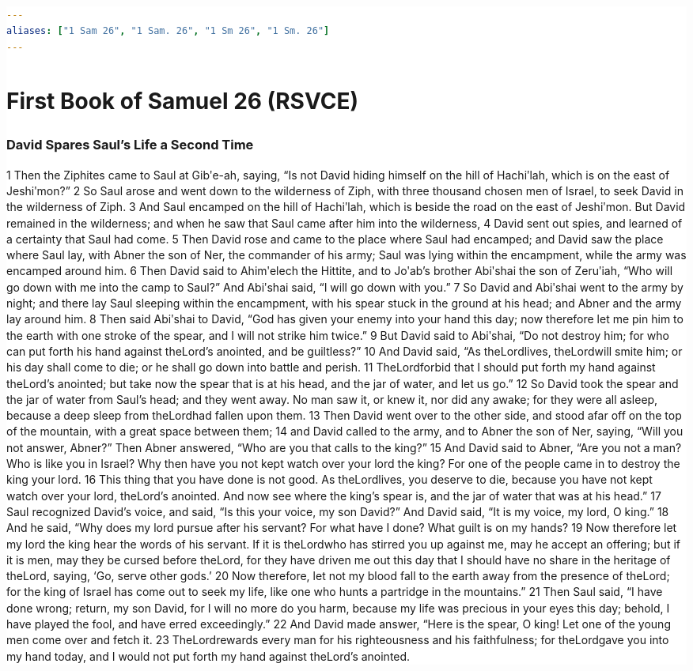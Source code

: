 ```yaml
---
aliases: ["1 Sam 26", "1 Sam. 26", "1 Sm 26", "1 Sm. 26"]
---
```



# First Book of Samuel 26 (RSVCE)

### David Spares Saul’s Life a Second Time
1 Then the Ziphites came to Saul at Gibʹe-ah, saying, “Is not David hiding himself on the hill of Hachiʹlah, which is on the east of Jeshiʹmon?”
2 So Saul arose and went down to the wilderness of Ziph, with three thousand chosen men of Israel, to seek David in the wilderness of Ziph.
3 And Saul encamped on the hill of Hachiʹlah, which is beside the road on the east of Jeshiʹmon. But David remained in the wilderness; and when he saw that Saul came after him into the wilderness,
4 David sent out spies, and learned of a certainty that Saul had come.
5 Then David rose and came to the place where Saul had encamped; and David saw the place where Saul lay, with Abner the son of Ner, the commander of his army; Saul was lying within the encampment, while the army was encamped around him.
6 Then David said to Ahimʹelech the Hittite, and to Joʹab’s brother Abiʹshai the son of Zeruʹiah, “Who will go down with me into the camp to Saul?” And Abiʹshai said, “I will go down with you.”
7 So David and Abiʹshai went to the army by night; and there lay Saul sleeping within the encampment, with his spear stuck in the ground at his head; and Abner and the army lay around him.
8 Then said Abiʹshai to David, “God has given your enemy into your hand this day; now therefore let me pin him to the earth with one stroke of the spear, and I will not strike him twice.”
9 But David said to Abiʹshai, “Do not destroy him; for who can put forth his hand against theLord’s anointed, and be guiltless?”
10 And David said, “As theLordlives, theLordwill smite him; or his day shall come to die; or he shall go down into battle and perish.
11 TheLordforbid that I should put forth my hand against theLord’s anointed; but take now the spear that is at his head, and the jar of water, and let us go.”
12 So David took the spear and the jar of water from Saul’s head; and they went away. No man saw it, or knew it, nor did any awake; for they were all asleep, because a deep sleep from theLordhad fallen upon them.
13 Then David went over to the other side, and stood afar off on the top of the mountain, with a great space between them;
14 and David called to the army, and to Abner the son of Ner, saying, “Will you not answer, Abner?” Then Abner answered, “Who are you that calls to the king?”
15 And David said to Abner, “Are you not a man? Who is like you in Israel? Why then have you not kept watch over your lord the king? For one of the people came in to destroy the king your lord.
16 This thing that you have done is not good. As theLordlives, you deserve to die, because you have not kept watch over your lord, theLord’s anointed. And now see where the king’s spear is, and the jar of water that was at his head.”
17 Saul recognized David’s voice, and said, “Is this your voice, my son David?” And David said, “It is my voice, my lord, O king.”
18 And he said, “Why does my lord pursue after his servant? For what have I done? What guilt is on my hands?
19 Now therefore let my lord the king hear the words of his servant. If it is theLordwho has stirred you up against me, may he accept an offering; but if it is men, may they be cursed before theLord, for they have driven me out this day that I should have no share in the heritage of theLord, saying, ‘Go, serve other gods.’
20 Now therefore, let not my blood fall to the earth away from the presence of theLord; for the king of Israel has come out to seek my life, like one who hunts a partridge in the mountains.”
21 Then Saul said, “I have done wrong; return, my son David, for I will no more do you harm, because my life was precious in your eyes this day; behold, I have played the fool, and have erred exceedingly.”
22 And David made answer, “Here is the spear, O king! Let one of the young men come over and fetch it.
23 TheLordrewards every man for his righteousness and his faithfulness; for theLordgave you into my hand today, and I would not put forth my hand against theLord’s anointed.